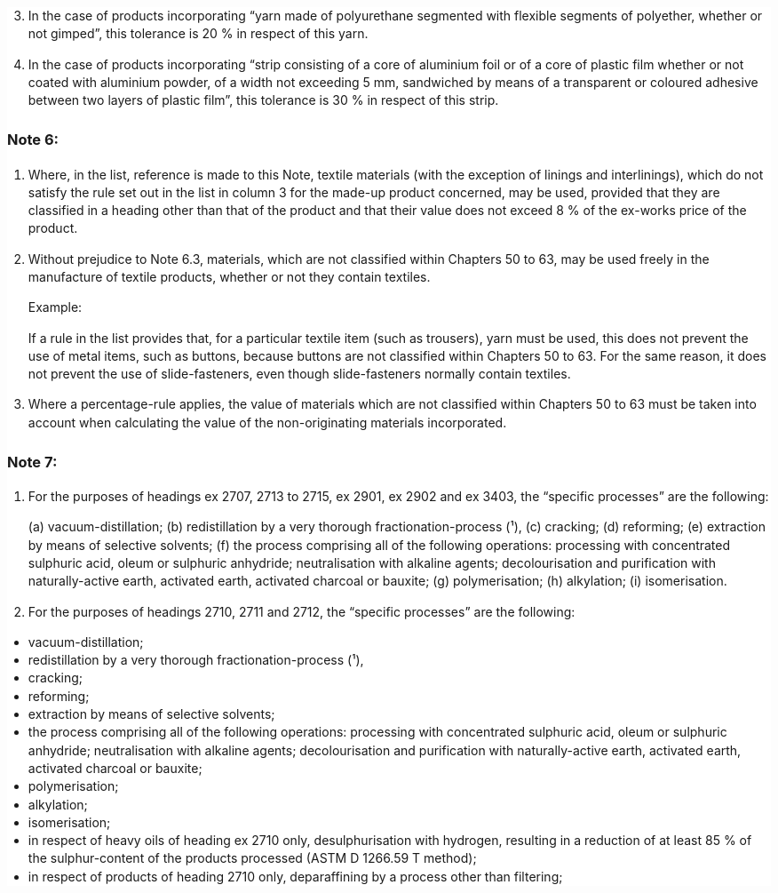 
3. In the case of products incorporating “yarn made of polyurethane segmented with flexible segments of polyether, whether or not gimped”, this tolerance is 20 % in respect of this yarn.

4. In the case of products incorporating “strip consisting of a core of aluminium foil or of a core of plastic film whether or not coated with aluminium powder, of a width not exceeding 5 mm, sandwiched by means of a transparent or coloured adhesive between two layers of plastic film”, this tolerance is 30 % in respect of this strip.

### Note 6:

1. Where, in the list, reference is made to this Note, textile materials (with the exception of linings and interlinings), which do not satisfy the rule set out in the list in column 3 for the made-up product concerned, may be used, provided that they are classified in a heading other than that of the product and that their value does not exceed 8 % of the ex-works price of the product.

2. Without prejudice to Note 6.3, materials, which are not classified within Chapters 50 to 63, may be used freely in the manufacture of textile products, whether or not they contain textiles.

   Example:

   If a rule in the list provides that, for a particular textile item (such as trousers), yarn must be used, this does not prevent the use of metal items, such as buttons, because buttons are not classified within Chapters 50 to 63. For the same reason, it does not prevent the use of slide-fasteners, even though slide-fasteners normally contain textiles.

3. Where a percentage-rule applies, the value of materials which are not classified within Chapters 50 to 63 must be taken into account when calculating the value of the non-originating materials incorporated.

### Note 7:

1. For the purposes of headings ex 2707, 2713 to 2715, ex 2901, ex 2902 and ex 3403, the “specific processes” are the following:

   (a) vacuum-distillation;
   (b) redistillation by a very thorough fractionation-process (¹),
   (c) cracking;
   (d) reforming;
   (e) extraction by means of selective solvents;
   (f) the process comprising all of the following operations: processing with concentrated sulphuric acid, oleum or sulphuric anhydride; neutralisation with alkaline agents; decolourisation and purification with naturally-active earth, activated earth, activated charcoal or bauxite;
   (g) polymerisation;
   (h) alkylation;
   (i) isomerisation.

2. For the purposes of headings 2710, 2711 and 2712, the “specific processes” are the following:

- vacuum-distillation;
-   redistillation by a very thorough fractionation-process (¹),
-   cracking;
-   reforming;
-   extraction by means of selective solvents;
-   the process comprising all of the following operations: processing with concentrated sulphuric acid, oleum or sulphuric anhydride; neutralisation with alkaline agents; decolourisation and purification with naturally-active earth, activated earth, activated charcoal or bauxite;
-   polymerisation;
-   alkylation;
-   isomerisation;
-   in respect of heavy oils of heading ex 2710 only, desulphurisation with hydrogen, resulting in a reduction of at least 85 % of the sulphur-content of the products processed (ASTM D 1266.59 T method);
-   in respect of products of heading 2710 only, deparaffining by a process other than filtering;